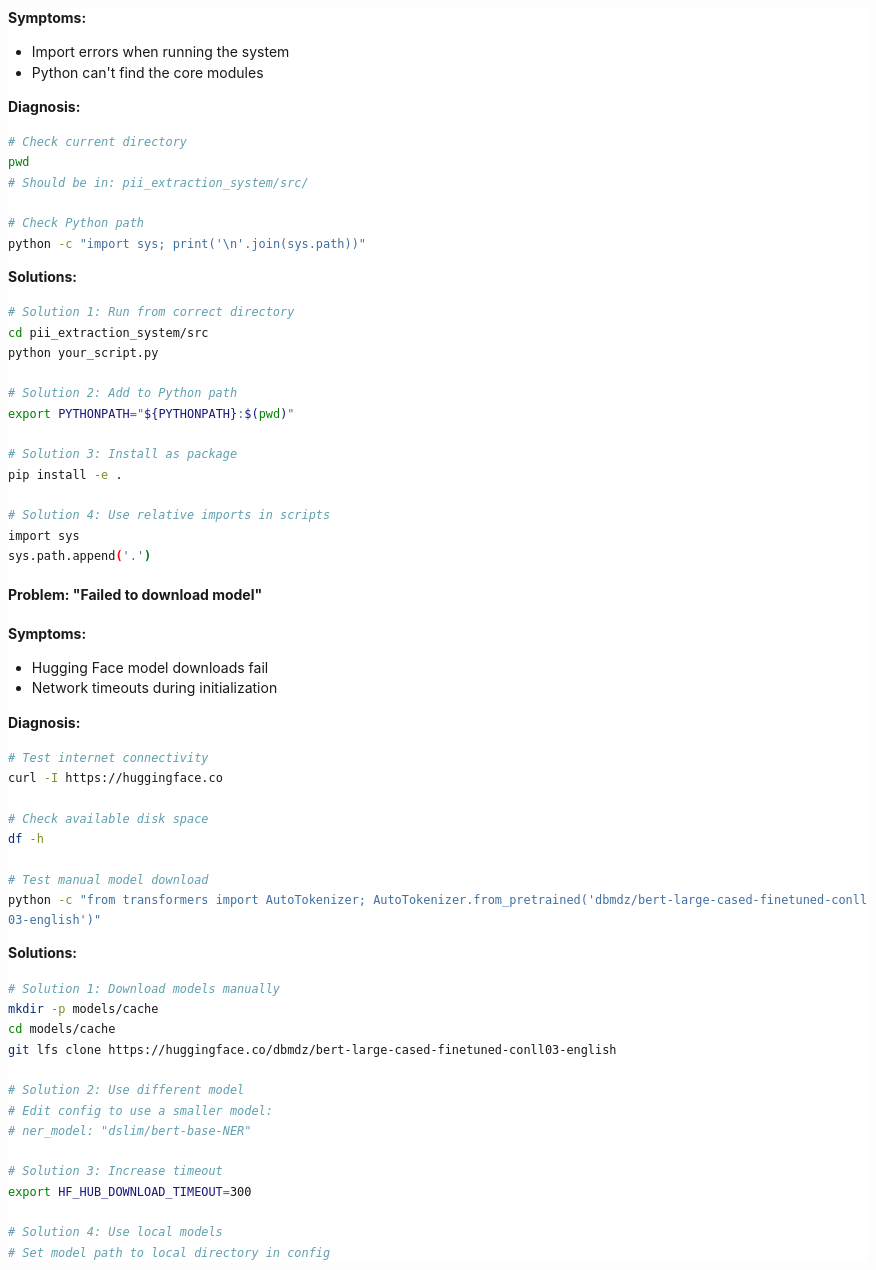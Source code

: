 **Symptoms:**
- Import errors when running the system
- Python can't find the core modules

**Diagnosis:**
```bash
# Check current directory
pwd
# Should be in: pii_extraction_system/src/

# Check Python path
python -c "import sys; print('\n'.join(sys.path))"
```

**Solutions:**
```bash
# Solution 1: Run from correct directory
cd pii_extraction_system/src
python your_script.py

# Solution 2: Add to Python path
export PYTHONPATH="${PYTHONPATH}:$(pwd)"

# Solution 3: Install as package
pip install -e .

# Solution 4: Use relative imports in scripts
import sys
sys.path.append('.')
```

#### Problem: "Failed to download model"

**Symptoms:**
- Hugging Face model downloads fail
- Network timeouts during initialization

**Diagnosis:**
```bash
# Test internet connectivity
curl -I https://huggingface.co

# Check available disk space
df -h

# Test manual model download
python -c "from transformers import AutoTokenizer; AutoTokenizer.from_pretrained('dbmdz/bert-large-cased-finetuned-conll03-english')"
```

**Solutions:**
```bash
# Solution 1: Download models manually
mkdir -p models/cache
cd models/cache
git lfs clone https://huggingface.co/dbmdz/bert-large-cased-finetuned-conll03-english

# Solution 2: Use different model
# Edit config to use a smaller model:
# ner_model: "dslim/bert-base-NER"

# Solution 3: Increase timeout
export HF_HUB_DOWNLOAD_TIMEOUT=300

# Solution 4: Use local models
# Set model path to local directory in config
```
